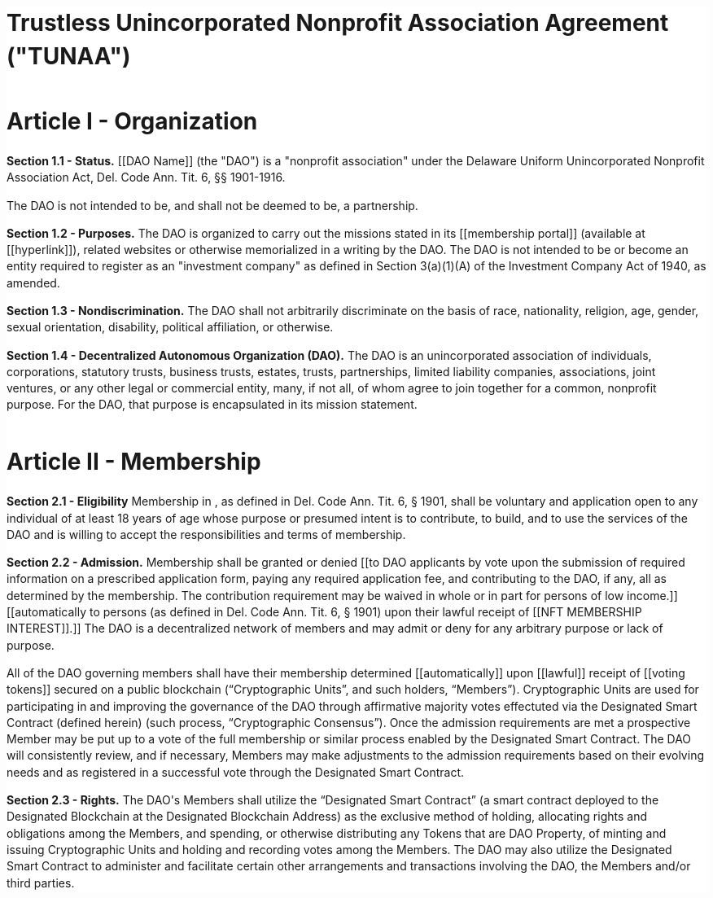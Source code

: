 # Trustless Unincorporated Nonprofit Association Agreement ("TUNAA")

# Article I - Organization

**Section 1.1 - Status.** [[DAO Name]] (the "DAO") is a "nonprofit association" under the Delaware Uniform Unincorporated Nonprofit Association Act, Del. Code Ann. Tit. 6, §§ 1901-1916.

The DAO is not intended to be, and shall not be deemed to be, a partnership.

**Section 1.2 - Purposes.** The DAO is organized to carry out the missions stated in its [[membership portal]] (available at [[hyperlink]]), related websites or otherwise memorialized in a writing by the DAO. The DAO is not intended to be or become an entity required to register as an "investment company" as defined in Section 3(a)(1)(A) of the Investment Company Act of 1940, as amended.

**Section 1.3 - Nondiscrimination.** The DAO shall not arbitrarily discriminate on the basis of race, nationality, religion, age, gender, sexual orientation, disability, political affiliation, or otherwise.  

**Section 1.4 - Decentralized Autonomous Organization (DAO).** The DAO is an unincorporated association of individuals, corporations, statutory trusts, business trusts, estates, trusts, partnerships, limited liability companies, associations, joint ventures, or any other legal or commercial entity, many, if not all, of whom agree to join together for a common, nonprofit purpose. For the DAO, that purpose is encapsulated in its mission statement.

# Article II - Membership

**Section 2.1 - Eligibility** Membership in , as defined in Del. Code Ann. Tit. 6, § 1901, shall be voluntary and application open to any individual of at least 18 years of age whose purpose or presumed intent is to contribute, to build, and to use the services of the DAO and is willing to accept the responsibilities and terms of membership. 

**Section 2.2 - Admission.** Membership shall be granted or denied [[to DAO applicants by vote upon the submission of required information on a prescribed application form, paying any required application fee, and contributing to the DAO, if any, all as determined by the membership. The contribution requirement may be waived in whole or in part for persons of low income.]] [[automatically to persons (as defined in Del. Code Ann. Tit. 6, § 1901) upon their lawful receipt of [[NFT MEMBERSHIP INTEREST]].]] The DAO is a decentralized network of members and may admit or deny for any arbitrary purpose or lack of purpose.

All of the DAO governing members shall have their membership determined [[automatically]] upon [[lawful]] receipt of [[voting tokens]] secured on a public blockchain (“Cryptographic Units”, and such holders, “Members”). Cryptographic Units are used for participating in and improving the governance of the DAO through affirmative majority votes effectuted via the Designated Smart Contract (defined herein) (such process, “Cryptographic Consensus”). Once the admission requirements are met a prospective Member may be put up to a vote of the full membership or similar process enabled by the Designated Smart Contract. The DAO will consistently review, and if necessary, Members may make adjustments to the admission requirements based on their evolving needs and as registered in a successful vote through the Designated Smart Contract.

**Section 2.3 - Rights.** The DAO's Members shall utilize the “Designated Smart Contract” (a smart contract deployed to the Designated Blockchain at the Designated Blockchain Address) as the exclusive method of holding, allocating rights and obligations among the Members, and spending, or otherwise distributing any Tokens that are DAO Property, of minting and issuing Cryptographic Units and holding and recording votes among the Members. The DAO may also utilize the Designated Smart Contract to administer and facilitate certain other arrangements and transactions involving the DAO, the Members and/or third parties.
